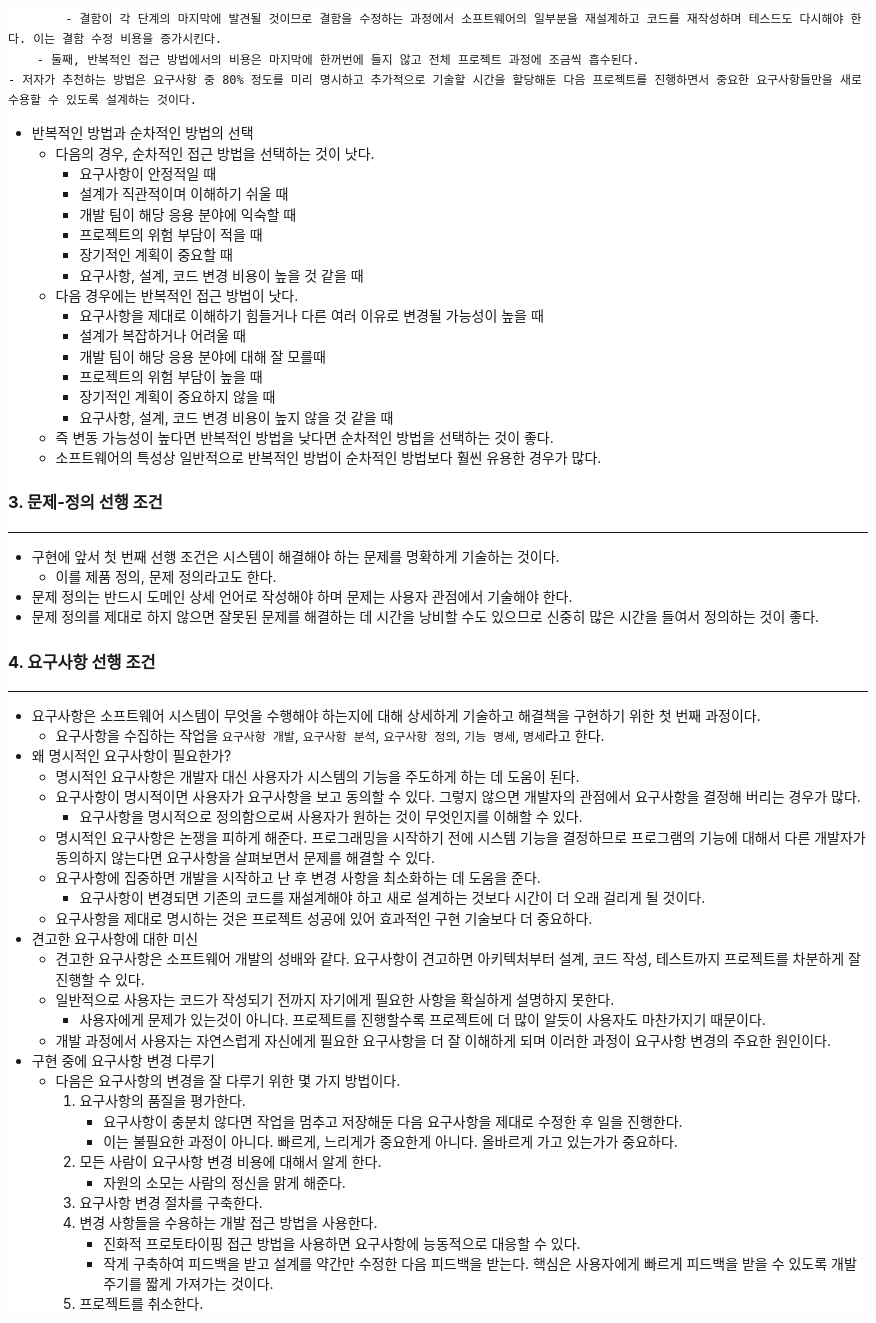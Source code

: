             - 결함이 각 단계의 마지막에 발견될 것이므로 결함을 수정하는 과정에서 소프트웨어의 일부분을 재설계하고 코드를 재작성하며 테스드도 다시해야 한다. 이는 결함 수정 비용을 증가시킨다.
        - 둘째, 반복적인 접근 방법에서의 비용은 마지막에 한꺼번에 들지 않고 전체 프로젝트 과정에 조금씩 흡수된다.
    - 저자가 추천하는 방법은 요구사항 중 80% 정도를 미리 명시하고 추가적으로 기술할 시간을 할당해둔 다음 프로젝트를 진행하면서 중요한 요구사항들만을 새로 수용할 수 있도록 설계하는 것이다.
- 반복적인 방법과 순차적인 방법의 선택
    - 다음의 경우, 순차적인 접근 방법을 선택하는 것이 낫다.
        - 요구사항이 안정적일 때
        - 설계가 직관적이며 이해하기 쉬울 때
        - 개발 팀이 해당 응용 분야에 익숙할 때
        - 프로젝트의 위험 부담이 적을 때
        - 장기적인 계획이 중요할 때
        - 요구사항, 설계, 코드 변경 비용이 높을 것 같을 때
    - 다음 경우에는 반복적인 접근 방법이 낫다.
        - 요구사항을 제대로 이해하기 힘들거나 다른 여러 이유로 변경될 가능성이 높을 때
        - 설계가 복잡하거나 어려울 때
        - 개발 팀이 해당 응용 분야에 대해 잘 모를때
        - 프로젝트의 위험 부담이 높을 때
        - 장기적인 계획이 중요하지 않을 때
        - 요구사항, 설계, 코드 변경 비용이 높지 않을 것 같을 때
    - 즉 변동 가능성이 높다면 반복적인 방법을 낮다면 순차적인 방법을 선택하는 것이 좋다.
    - 소프트웨어의 특성상 일반적으로 반복적인 방법이 순차적인 방법보다 훨씬 유용한 경우가 많다.

### 3. 문제-정의 선행 조건

---

- 구현에 앞서 첫 번째 선행 조건은 시스템이 해결해야 하는 문제를 명확하게 기술하는 것이다.
    - 이를 제품 정의, 문제 정의라고도 한다.
- 문제 정의는 반드시 도메인 상세 언어로 작성해야 하며 문제는 사용자 관점에서 기술해야 한다.
- 문제 정의를 제대로 하지 않으면 잘못된 문제를 해결하는 데 시간을 낭비할 수도 있으므로 신중히 많은 시간을 들여서 정의하는 것이 좋다.

### 4. 요구사항 선행 조건

---

- 요구사항은 소프트웨어 시스템이 무엇을 수행해야 하는지에 대해 상세하게 기술하고 해결책을 구현하기 위한 첫 번째 과정이다.
    - 요구사항을 수집하는 작업을 `요구사항 개발`, `요구사항 분석`, `요구사항 정의`, `기능 명세`, `명세`라고 한다.
- 왜 명시적인 요구사항이 필요한가?
    - 명시적인 요구사항은 개발자 대신 사용자가 시스템의 기능을 주도하게 하는 데 도움이 된다.
    - 요구사항이 명시적이면 사용자가 요구사항을 보고 동의할 수 있다. 그렇지 않으면 개발자의 관점에서 요구사항을 결정해 버리는 경우가 많다.
        - 요구사항을 명시적으로 정의함으로써 사용자가 원하는 것이 무엇인지를 이해할 수 있다.
    - 명시적인 요구사항은 논쟁을 피하게 해준다. 프로그래밍을 시작하기 전에 시스템 기능을 결정하므로 프로그램의 기능에 대해서 다른 개발자가 동의하지 않는다면 요구사항을 살펴보면서 문제를 해결할 수 있다.
    - 요구사항에 집중하면 개발을 시작하고 난 후 변경 사항을 최소화하는 데 도움을 준다.
        - 요구사항이 변경되면 기존의 코드를 재설계해야 하고 새로 설계하는 것보다 시간이 더 오래 걸리게 될 것이다.
    - 요구사항을 제대로 명시하는 것은 프로젝트 성공에 있어 효과적인 구현 기술보다 더 중요하다.
- 견고한 요구사항에 대한 미신
    - 견고한 요구사항은 소프트웨어 개발의 성배와 같다. 요구사항이 견고하면 아키텍처부터 설계, 코드 작성, 테스트까지 프로젝트를 차분하게 잘 진행할 수 있다.
    - 일반적으로 사용자는 코드가 작성되기 전까지 자기에게 필요한 사항을 확실하게 설명하지 못한다.
        - 사용자에게 문제가 있는것이 아니다. 프로젝트를 진행할수록 프로젝트에 더 많이 알듯이 사용자도 마찬가지기 때문이다.
    - 개발 과정에서 사용자는 자연스럽게 자신에게 필요한 요구사항을 더 잘 이해하게 되며 이러한 과정이 요구사항 변경의 주요한 원인이다.
- 구현 중에 요구사항 변경 다루기
    - 다음은 요구사항의 변경을 잘 다루기 위한 몇 가지 방법이다.
        1. 요구사항의 품질을 평가한다.
            - 요구사항이 충분치 않다면 작업을 멈추고 저장해둔 다음 요구사항을 제대로 수정한 후 일을 진행한다.
            - 이는 불필요한 과정이 아니다. 빠르게, 느리게가 중요한게 아니다. 올바르게 가고 있는가가 중요하다.
        2. 모든 사람이 요구사항 변경 비용에 대해서 알게 한다.
            - 자원의 소모는 사람의 정신을 맑게 해준다.
        3. 요구사항 변경 절차를 구축한다.
        4. 변경 사항들을 수용하는 개발 접근 방법을 사용한다.
            - 진화적 프로토타이핑 접근 방법을 사용하면 요구사항에 능동적으로 대응할 수 있다.
            - 작게 구축하여 피드백을 받고 설계를 약간만 수정한 다음 피드백을 받는다. 핵심은 사용자에게 빠르게 피드백을 받을 수 있도록 개발 주기를 짧게 가져가는 것이다.
        5. 프로젝트를 취소한다.